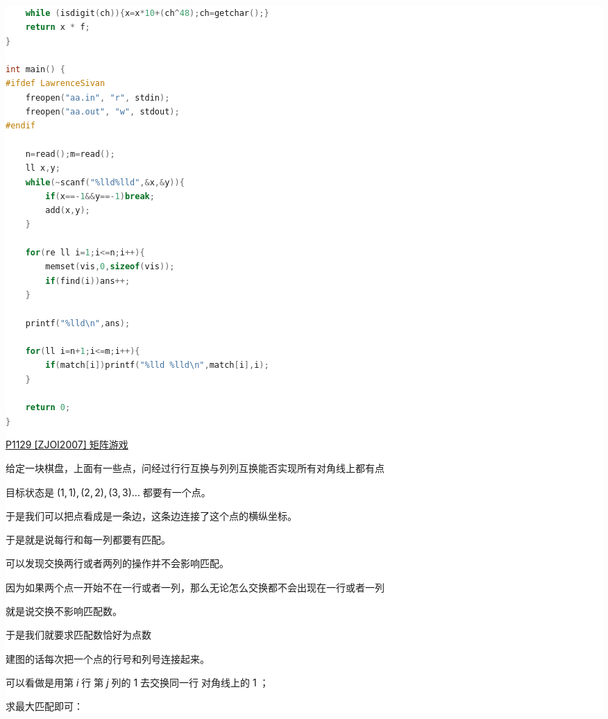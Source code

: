 ```cpp
    while (isdigit(ch)){x=x*10+(ch^48);ch=getchar();}
    return x * f;
}

int main() {
#ifdef LawrenceSivan
    freopen("aa.in", "r", stdin);
    freopen("aa.out", "w", stdout);
#endif

	n=read();m=read();
	ll x,y;
	while(~scanf("%lld%lld",&x,&y)){
		if(x==-1&&y==-1)break;
		add(x,y);
	}
	
	for(re ll i=1;i<=n;i++){
		memset(vis,0,sizeof(vis));
		if(find(i))ans++;
	}
	
	printf("%lld\n",ans);
	
	for(ll i=n+1;i<=m;i++){
		if(match[i])printf("%lld %lld\n",match[i],i);
	}

	return 0;
}
```

[P1129 [ZJOI2007] 矩阵游戏](https://www.luogu.com.cn/problem/P1129)

给定一块棋盘，上面有一些点，问经过行行互换与列列互换能否实现所有对角线上都有点

目标状态是 $(1,1),(2,2),(3,3)...$ 都要有一个点。

于是我们可以把点看成是一条边，这条边连接了这个点的横纵坐标。

于是就是说每行和每一列都要有匹配。

可以发现交换两行或者两列的操作并不会影响匹配。

因为如果两个点一开始不在一行或者一列，那么无论怎么交换都不会出现在一行或者一列

就是说交换不影响匹配数。

于是我们就要求匹配数恰好为点数

建图的话每次把一个点的行号和列号连接起来。

可以看做是用第 $i$ 行 第 $j$ 列的 $1$ 去交换同一行 对角线上的 $1$ ；

求最大匹配即可：

